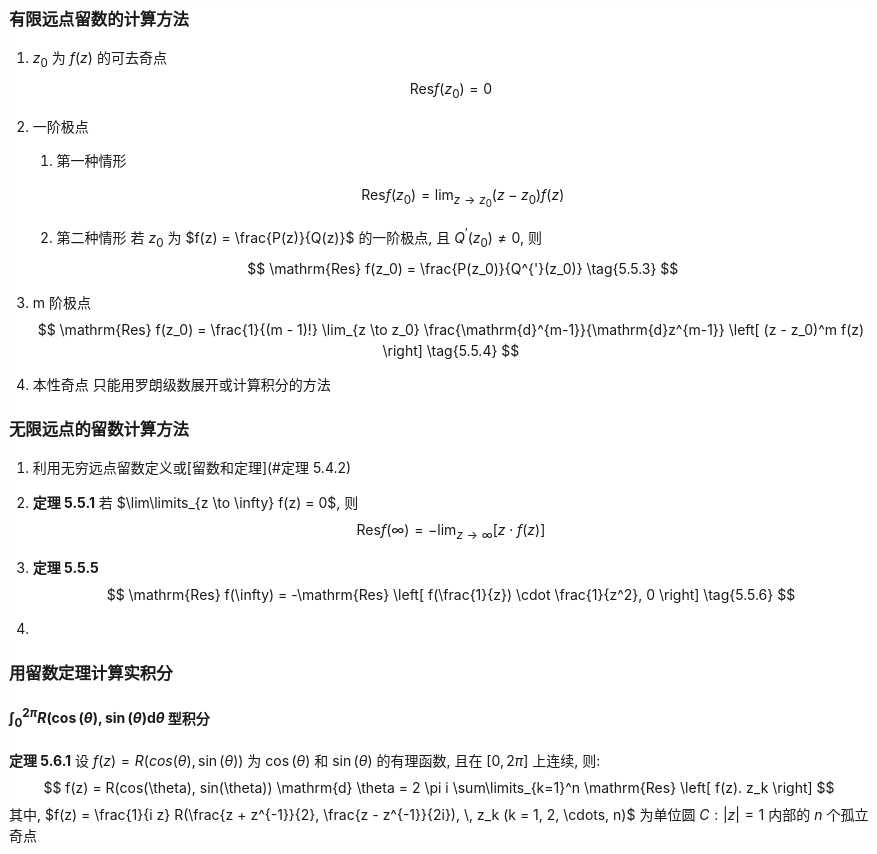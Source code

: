 ### 有限远点留数的计算方法

1.  $z_0$ 为 $f(z)$ 的可去奇点
    $$
    \mathrm{Res} f(z_0) = 0 \tag{5.5.1}
    $$

2.  一阶极点

    1.  第一种情形

        $$
        \mathrm{Res} f(z_0) = \lim_{z \to z_0} (z - z_0) f(z) \tag{5.5.2}
        $$

    2.  第二种情形
        若 $z_0$ 为 $f(z) = \frac{P(z)}{Q(z)}$ 的一阶极点, 且 $Q^{'}(z_0) \ne 0$, 则
        $$
        \mathrm{Res} f(z_0) = \frac{P(z_0)}{Q^{'}(z_0)} \tag{5.5.3}
        $$

3.  m 阶极点
    $$
    \mathrm{Res} f(z_0) = \frac{1}{(m - 1)!} \lim_{z \to z_0} \frac{\mathrm{d}^{m-1}}{\mathrm{d}z^{m-1}} \left[ (z - z_0)^m f(z) \right] \tag{5.5.4}
    $$

4.  本性奇点
    只能用罗朗级数展开或计算积分的方法

### 无限远点的留数计算方法

1.  利用无穷远点留数定义或[留数和定理](#定理 5.4.2)

2.  <a id="定理 5.5.1">**定理 5.5.1**</a> 若 $\lim\limits_{z \to \infty} f(z) = 0$, 则 
    $$
    \mathrm{Res} f(\infty) = -\lim_{z \to \infty} \left[ z \cdot f(z) \right] \tag{5.5.5}
    $$

3.  <a id="定理 5.5.2">**定理 5.5.5**</a>
    $$
    \mathrm{Res} f(\infty) = -\mathrm{Res} \left[ f(\frac{1}{z}) \cdot \frac{1}{z^2}, 0 \right] \tag{5.5.6}
    $$

4.  

### 用留数定理计算实积分

#### $\int_0^{2 \pi} R(\cos(\theta), \sin(\theta) \mathrm{d}\theta$ 型积分

<a id="定理 5.6.1">**定理 5.6.1**</a> 设 $f(z) = R(cos(\theta), \sin(\theta))$ 为 $\cos(\theta)$ 和 $\sin(\theta)$ 的有理函数, 且在 $\left[0, 2 \pi \right]$ 上连续, 则:
$$
f(z) = R(cos(\theta), sin(\theta)) \mathrm{d} \theta = 2 \pi i \sum\limits_{k=1}^n \mathrm{Res} \left[ f(z). z_k \right]
$$
其中, $f(z) = \frac{1}{i z} R(\frac{z + z^{-1}}{2}, \frac{z - z^{-1}}{2i}), \, z_k (k = 1, 2, \cdots, n)$ 为单位圆 $C: \left| z \right| = 1$ 内部的 $n$ 个孤立奇点
